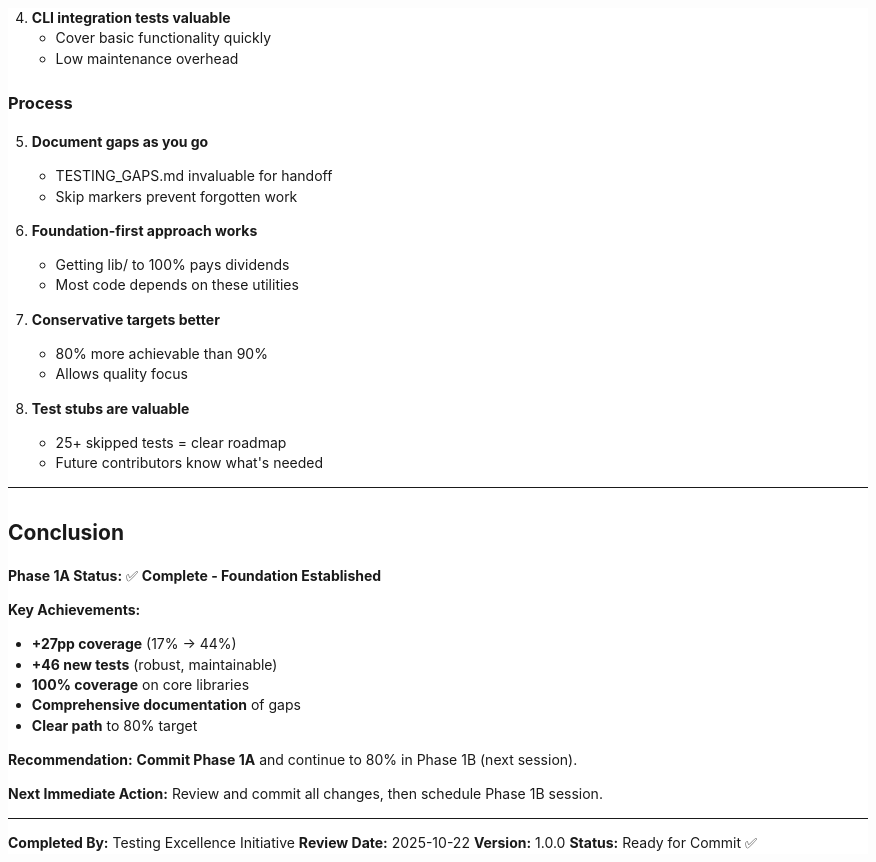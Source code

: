 4. **CLI integration tests valuable**
   - Cover basic functionality quickly
   - Low maintenance overhead

### Process

5. **Document gaps as you go**
   - TESTING_GAPS.md invaluable for handoff
   - Skip markers prevent forgotten work

6. **Foundation-first approach works**
   - Getting lib/ to 100% pays dividends
   - Most code depends on these utilities

7. **Conservative targets better**
   - 80% more achievable than 90%
   - Allows quality focus

8. **Test stubs are valuable**
   - 25+ skipped tests = clear roadmap
   - Future contributors know what's needed

---

## Conclusion

**Phase 1A Status:** ✅ **Complete - Foundation Established**

**Key Achievements:**

- **+27pp coverage** (17% → 44%)
- **+46 new tests** (robust, maintainable)
- **100% coverage** on core libraries
- **Comprehensive documentation** of gaps
- **Clear path** to 80% target

**Recommendation:** **Commit Phase 1A** and continue to 80% in Phase 1B (next session).

**Next Immediate Action:** Review and commit all changes, then schedule Phase 1B session.

---

**Completed By:** Testing Excellence Initiative
**Review Date:** 2025-10-22
**Version:** 1.0.0
**Status:** Ready for Commit ✅
